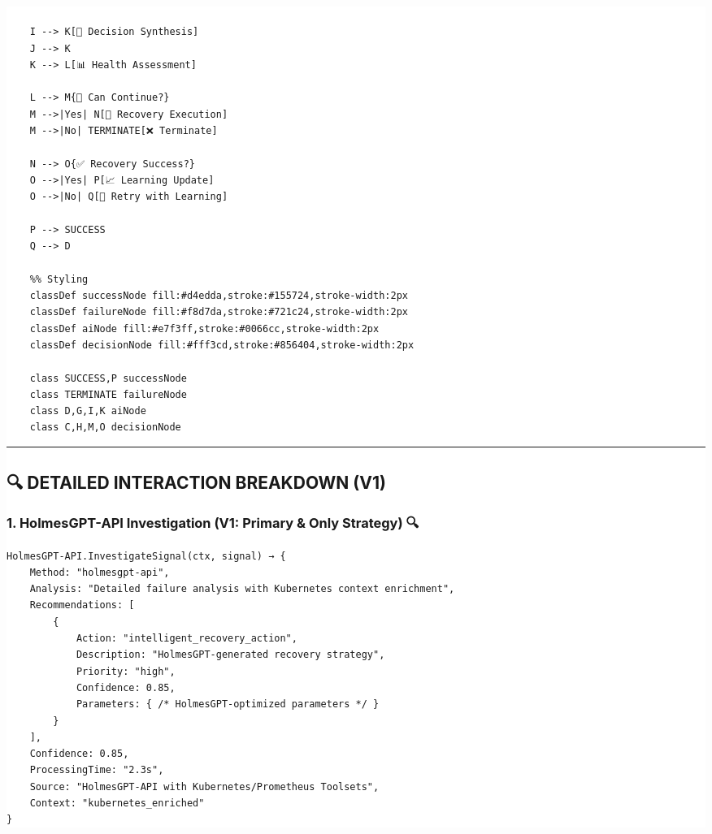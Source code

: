```mermaid

    I --> K[🤖 Decision Synthesis]
    J --> K
    K --> L[📊 Health Assessment]

    L --> M{🏥 Can Continue?}
    M -->|Yes| N[🔄 Recovery Execution]
    M -->|No| TERMINATE[❌ Terminate]

    N --> O{✅ Recovery Success?}
    O -->|Yes| P[📈 Learning Update]
    O -->|No| Q[🔄 Retry with Learning]

    P --> SUCCESS
    Q --> D

    %% Styling
    classDef successNode fill:#d4edda,stroke:#155724,stroke-width:2px
    classDef failureNode fill:#f8d7da,stroke:#721c24,stroke-width:2px
    classDef aiNode fill:#e7f3ff,stroke:#0066cc,stroke-width:2px
    classDef decisionNode fill:#fff3cd,stroke:#856404,stroke-width:2px

    class SUCCESS,P successNode
    class TERMINATE failureNode
    class D,G,I,K aiNode
    class C,H,M,O decisionNode
```

---

## 🔍 **DETAILED INTERACTION BREAKDOWN (V1)**

### **1. HolmesGPT-API Investigation (V1: Primary & Only Strategy)** 🔍
```
HolmesGPT-API.InvestigateSignal(ctx, signal) → {
    Method: "holmesgpt-api",
    Analysis: "Detailed failure analysis with Kubernetes context enrichment",
    Recommendations: [
        {
            Action: "intelligent_recovery_action",
            Description: "HolmesGPT-generated recovery strategy",
            Priority: "high",
            Confidence: 0.85,
            Parameters: { /* HolmesGPT-optimized parameters */ }
        }
    ],
    Confidence: 0.85,
    ProcessingTime: "2.3s",
    Source: "HolmesGPT-API with Kubernetes/Prometheus Toolsets",
    Context: "kubernetes_enriched"
}
```
